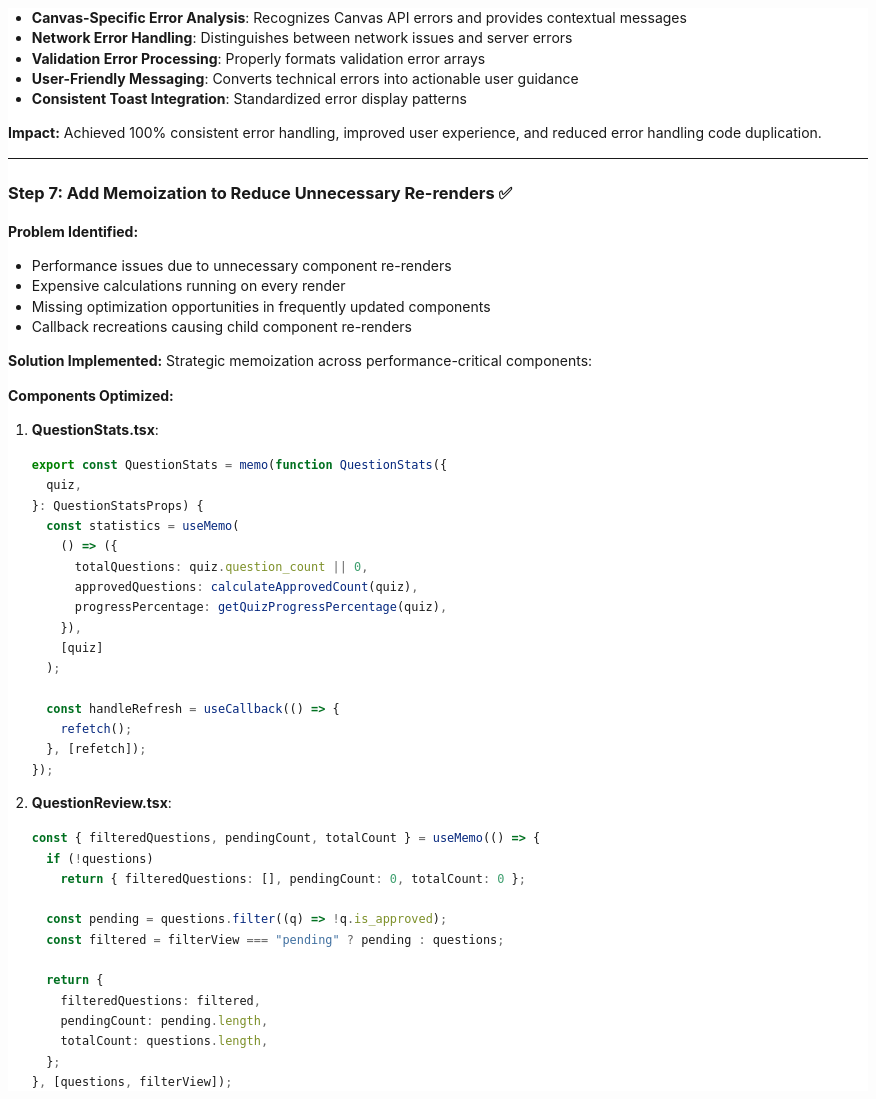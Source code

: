 - **Canvas-Specific Error Analysis**: Recognizes Canvas API errors and provides contextual messages
- **Network Error Handling**: Distinguishes between network issues and server errors
- **Validation Error Processing**: Properly formats validation error arrays
- **User-Friendly Messaging**: Converts technical errors into actionable user guidance
- **Consistent Toast Integration**: Standardized error display patterns

**Impact:** Achieved 100% consistent error handling, improved user experience, and reduced error handling code duplication.

---

### Step 7: Add Memoization to Reduce Unnecessary Re-renders ✅

**Problem Identified:**

- Performance issues due to unnecessary component re-renders
- Expensive calculations running on every render
- Missing optimization opportunities in frequently updated components
- Callback recreations causing child component re-renders

**Solution Implemented:**
Strategic memoization across performance-critical components:

**Components Optimized:**

1. **QuestionStats.tsx**:

   ```typescript
   export const QuestionStats = memo(function QuestionStats({
     quiz,
   }: QuestionStatsProps) {
     const statistics = useMemo(
       () => ({
         totalQuestions: quiz.question_count || 0,
         approvedQuestions: calculateApprovedCount(quiz),
         progressPercentage: getQuizProgressPercentage(quiz),
       }),
       [quiz]
     );

     const handleRefresh = useCallback(() => {
       refetch();
     }, [refetch]);
   });
   ```

2. **QuestionReview.tsx**:

   ```typescript
   const { filteredQuestions, pendingCount, totalCount } = useMemo(() => {
     if (!questions)
       return { filteredQuestions: [], pendingCount: 0, totalCount: 0 };

     const pending = questions.filter((q) => !q.is_approved);
     const filtered = filterView === "pending" ? pending : questions;

     return {
       filteredQuestions: filtered,
       pendingCount: pending.length,
       totalCount: questions.length,
     };
   }, [questions, filterView]);
   ```
